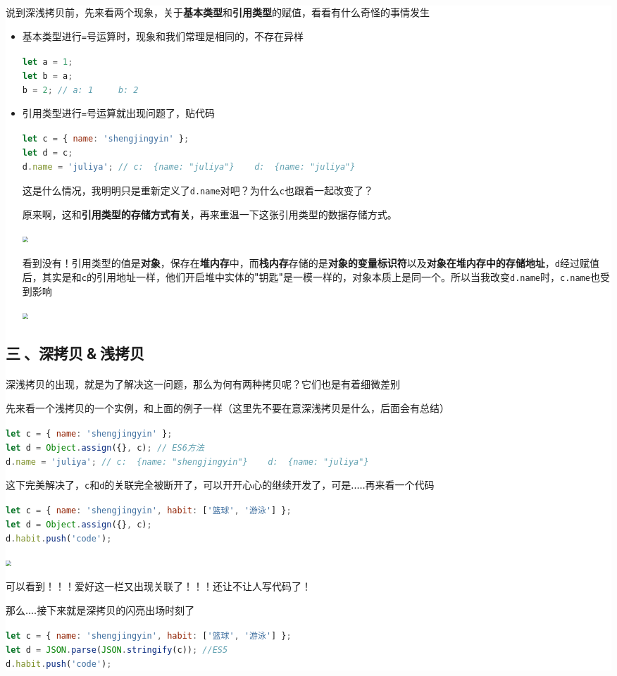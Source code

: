 说到深浅拷贝前，先来看两个现象，关于**基本类型**和**引用类型**的赋值，看看有什么奇怪的事情发生

- 基本类型进行`=`号运算时，现象和我们常理是相同的，不存在异样

  ```js
  let a = 1;
  let b = a;
  b = 2; // a: 1	 b: 2
  ```

- 引用类型进行`=`号运算就出现问题了，贴代码

  ```js
  let c = { name: 'shengjingyin' };
  let d = c;
  d.name = 'juliya'; // c:  {name: "juliya"}	d:  {name: "juliya"}
  ```

  这是什么情况，我明明只是重新定义了`d.name`对吧？为什么`c`也跟着一起改变了？

  原来啊，这和**引用类型的存储方式有关**，再来重温一下这张引用类型的数据存储方式。

  <img src="https://gitee.com/sjy666666/image-host/raw/master/img/image-20210816201339057.png" style="zoom: 50%;" />

  看到没有！引用类型的值是**对象**，保存在**堆内存**中，而**栈内存**存储的是**对象的变量标识符**以及**对象在堆内存中的存储地址**，`d`经过赋值后，其实是和`c`的引用地址一样，他们开启堆中实体的"钥匙"是一模一样的，对象本质上是同一个。所以当我改变`d.name`时，`c.name`也受到影响

  <img src="https://gitee.com/sjy666666/image-host/raw/master/img/image-20210816201633224.png" style="zoom:50%;" />

## 三 、深拷贝 & 浅拷贝

深浅拷贝的出现，就是为了解决这一问题，那么为何有两种拷贝呢？它们也是有着细微差别

先来看一个浅拷贝的一个实例，和上面的例子一样（这里先不要在意深浅拷贝是什么，后面会有总结）

```js
let c = { name: 'shengjingyin' };
let d = Object.assign({}, c); // ES6方法
d.name = 'juliya'; // c:  {name: "shengjingyin"}	d:  {name: "juliya"}
```

这下完美解决了，`c`和`d`的关联完全被断开了，可以开开心心的继续开发了，可是.....再来看一个代码

```js
let c = { name: 'shengjingyin', habit: ['篮球', '游泳'] };
let d = Object.assign({}, c);
d.habit.push('code');
```

<img src="https://gitee.com/sjy666666/image-host/raw/master/img/image-20210816202642485.png" style="zoom:50%;" />

可以看到！！！爱好这一栏又出现关联了！！！还让不让人写代码了！

那么....接下来就是深拷贝的闪亮出场时刻了

```js
let c = { name: 'shengjingyin', habit: ['篮球', '游泳'] };
let d = JSON.parse(JSON.stringify(c)); //ES5
d.habit.push('code');
```
